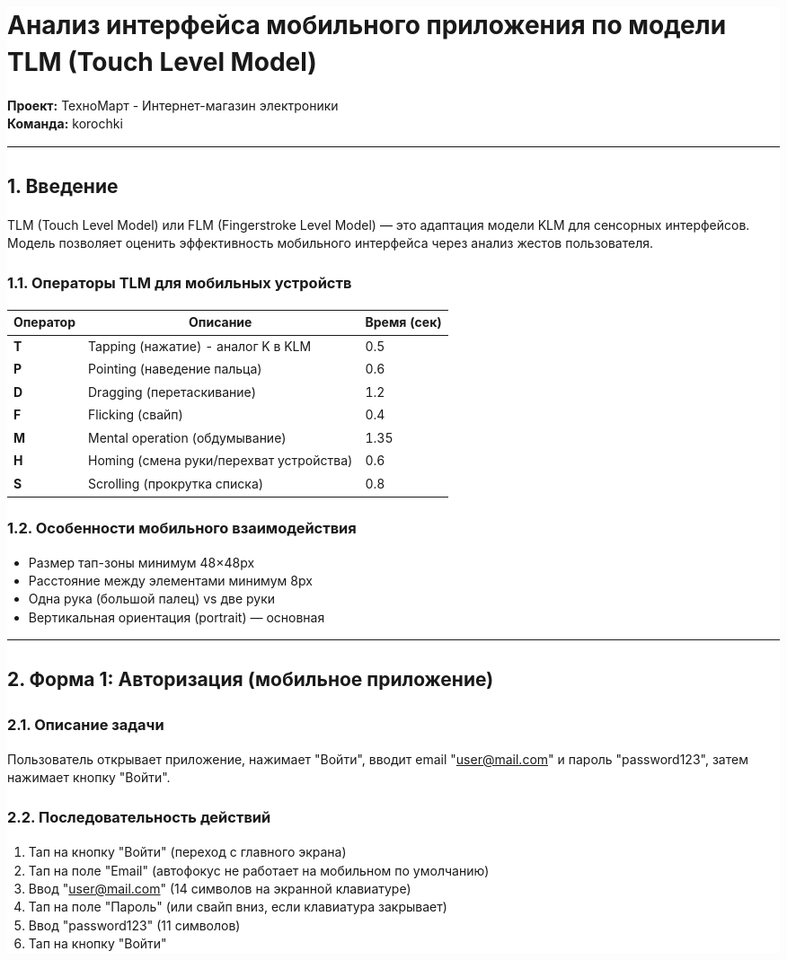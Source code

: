 # Анализ интерфейса мобильного приложения по модели TLM (Touch Level Model)

**Проект:** ТехноМарт - Интернет-магазин электроники  
**Команда:** korochki

---

## 1. Введение

TLM (Touch Level Model) или FLM (Fingerstroke Level Model) — это адаптация модели KLM для сенсорных интерфейсов. Модель позволяет оценить эффективность мобильного интерфейса через анализ жестов пользователя.

### 1.1. Операторы TLM для мобильных устройств

| Оператор | Описание | Время (сек) |
|----------|----------|-------------|
| **T** | Tapping (нажатие) - аналог K в KLM | 0.5 |
| **P** | Pointing (наведение пальца) | 0.6 |
| **D** | Dragging (перетаскивание) | 1.2 |
| **F** | Flicking (свайп) | 0.4 |
| **M** | Mental operation (обдумывание) | 1.35 |
| **H** | Homing (смена руки/перехват устройства) | 0.6 |
| **S** | Scrolling (прокрутка списка) | 0.8 |

### 1.2. Особенности мобильного взаимодействия

- Размер тап-зоны минимум 48×48px
- Расстояние между элементами минимум 8px
- Одна рука (большой палец) vs две руки
- Вертикальная ориентация (portrait) — основная

---

## 2. Форма 1: Авторизация (мобильное приложение)

### 2.1. Описание задачи
Пользователь открывает приложение, нажимает "Войти", вводит email "user@mail.com" и пароль "password123", затем нажимает кнопку "Войти".

### 2.2. Последовательность действий

1. Тап на кнопку "Войти" (переход с главного экрана)
2. Тап на поле "Email" (автофокус не работает на мобильном по умолчанию)
3. Ввод "user@mail.com" (14 символов на экранной клавиатуре)
4. Тап на поле "Пароль" (или свайп вниз, если клавиатура закрывает)
5. Ввод "password123" (11 символов)
6. Тап на кнопку "Войти"
